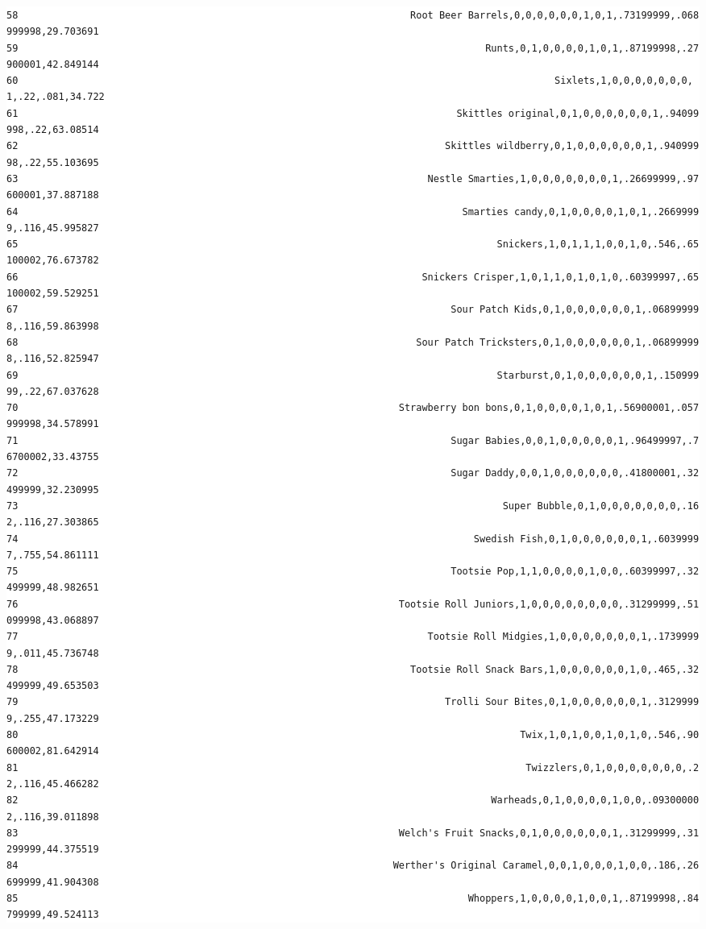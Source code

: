     58                                                                    Root Beer Barrels,0,0,0,0,0,0,1,0,1,.73199999,.068999998,29.703691
    59                                                                                 Runts,0,1,0,0,0,0,1,0,1,.87199998,.27900001,42.849144
    60                                                                                             Sixlets,1,0,0,0,0,0,0,0,1,.22,.081,34.722
    61                                                                            Skittles original,0,1,0,0,0,0,0,0,1,.94099998,.22,63.08514
    62                                                                          Skittles wildberry,0,1,0,0,0,0,0,0,1,.94099998,.22,55.103695
    63                                                                       Nestle Smarties,1,0,0,0,0,0,0,0,1,.26699999,.97600001,37.887188
    64                                                                             Smarties candy,0,1,0,0,0,0,1,0,1,.26699999,.116,45.995827
    65                                                                                   Snickers,1,0,1,1,1,0,0,1,0,.546,.65100002,76.673782
    66                                                                      Snickers Crisper,1,0,1,1,0,1,0,1,0,.60399997,.65100002,59.529251
    67                                                                           Sour Patch Kids,0,1,0,0,0,0,0,0,1,.068999998,.116,59.863998
    68                                                                     Sour Patch Tricksters,0,1,0,0,0,0,0,0,1,.068999998,.116,52.825947
    69                                                                                   Starburst,0,1,0,0,0,0,0,0,1,.15099999,.22,67.037628
    70                                                                  Strawberry bon bons,0,1,0,0,0,0,1,0,1,.56900001,.057999998,34.578991
    71                                                                           Sugar Babies,0,0,1,0,0,0,0,0,1,.96499997,.76700002,33.43755
    72                                                                           Sugar Daddy,0,0,1,0,0,0,0,0,0,.41800001,.32499999,32.230995
    73                                                                                    Super Bubble,0,1,0,0,0,0,0,0,0,.162,.116,27.303865
    74                                                                               Swedish Fish,0,1,0,0,0,0,0,0,1,.60399997,.755,54.861111
    75                                                                           Tootsie Pop,1,1,0,0,0,0,1,0,0,.60399997,.32499999,48.982651
    76                                                                  Tootsie Roll Juniors,1,0,0,0,0,0,0,0,0,.31299999,.51099998,43.068897
    77                                                                       Tootsie Roll Midgies,1,0,0,0,0,0,0,0,1,.17399999,.011,45.736748
    78                                                                    Tootsie Roll Snack Bars,1,0,0,0,0,0,0,1,0,.465,.32499999,49.653503
    79                                                                          Trolli Sour Bites,0,1,0,0,0,0,0,0,1,.31299999,.255,47.173229
    80                                                                                       Twix,1,0,1,0,0,1,0,1,0,.546,.90600002,81.642914
    81                                                                                        Twizzlers,0,1,0,0,0,0,0,0,0,.22,.116,45.466282
    82                                                                                  Warheads,0,1,0,0,0,0,1,0,0,.093000002,.116,39.011898
    83                                                                  Welch's Fruit Snacks,0,1,0,0,0,0,0,0,1,.31299999,.31299999,44.375519
    84                                                                 Werther's Original Caramel,0,0,1,0,0,0,1,0,0,.186,.26699999,41.904308
    85                                                                              Whoppers,1,0,0,0,0,1,0,0,1,.87199998,.84799999,49.524113
